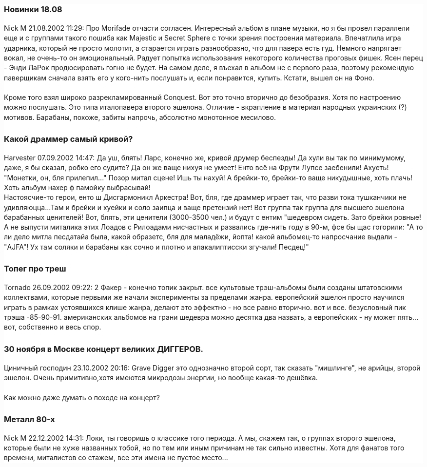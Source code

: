 ### Новинки 18.08

Nick M 21.08.2002 11:29:
Про Morifade отчасти согласен. Интересный альбом в плане музыки, но я бы провел параллели еще и с группами такого пошиба как Majestic и Secret Sphere с точки зрения построения материала. Впечатлила игра ударника, который не просто молотит, а старается играть разнообразно, что для павера есть гуд. Немного напрягает вокал, не очень-то он эмоциональный. Радует попытка использования некоторого количества проговых фишек. Ясен перец - Энди ЛаРок продюсировать гогно не будет. На самом деле, я въехал в альбом не с первого раза, поэтому рекомендую паверщикам сначала взять его у кого-нить послушать и, если понравится, купить. Кстати, вышел он на Фоно.<BR><BR>Кроме того взял широко разрекламированный Conquest. Вот это точно вторично до безобразия. Хотя по настроению можно послушать. Это типа италопавера второго эшелона. Отличие - вкрапление в материал народных украинских (?) мотивов. Барабаны, похоже, забиты напрочь, абсолютно монотонное месилово.

### Какой драммер самый кривой?

Harvester 07.09.2002 14:47:
Да уш, блять! Ларс, конечно же, кривой друмер беспезды! Да хули вы так по минимумому, даже, я бы сказал, робко его судите? Да он же ваще нихуя не умеет! Енто всё на Фрути Лупсе заебенили! Ахуеть! "Монетки, он, бля прилепил..." Позор митал сцене! Ишь ты нахуй! А брейки-то, брейки-то ваще никудышные, хоть плачь! Хоть альбум нахер ф памойку выбрасывай! <BR>Настоясчие-то герои, енто ш Дисгармоникл Аркестра! Вот, бля, где драммер играет так, что разви тока тушканчики не удивляюцца...Там и брейки и хуейки и соло заипца и ваще претензий нет! Вот группа так группа для высшего эшелона барабанных ценителей! Вот, блять, эти ценители (3000-3500 чел.) и будут с ентим "шедевром сидеть. Зато брейки ровные! А не выпусти миталика этих Лоадов с Рилоадами нисчастных и развались где-нить году в 90-м, фсе бы щас гогорили: "А то ли дело митла песдатайа была, какой образетс, бля для маладёжи, йопта! какой альбомец-то напросчание выдали - "AJFA"! Ух там соляки и барабаны как сочно и плотно и апакалиптисски згучали! Песдец!" 

### Топег про треш

Tornado 26.09.2002 09:22:
2 Факер - конечно топик закрыт. все культовые трэш-альбомы были созданы штатовскими коллектвами, которые первыми же начали эксперименты за пределами жанра. европейский эшелон просто научился играть в рамках устоявшихся клише жанра, делают это эффектно - но все равно вторично. вот и все. безусловный пик трэша -85-90-91. американских альбомов на грани шедевра можно десятка два назвать, а европейских - ну может пять... вот, собственно и весь спор.

### 30 ноября в Москве концерт великих ДИГГЕРОВ.

Циничный господин 23.10.2002 20:16:
Grave Digger это однозначно второй сорт, так сказать "мишлинге", не арийцы, второй эшелон. Очень примитивно,хотя имеются микродозы энергии, но вообще какая-то дешёвка. <BR><BR>Как можно даже думать о походе на концерт?

### Металл 80-х

Nick M 22.12.2002 14:31:
Локи, ты говоришь о классике того периода. А мы, скажем так, о группах второго эшелона, которые были не хуже названных тобой, но по тем или иным причинам не так сильно известны. Хотя для фанатов того времени, миталистов со стажем, все эти имена не пустое место...
